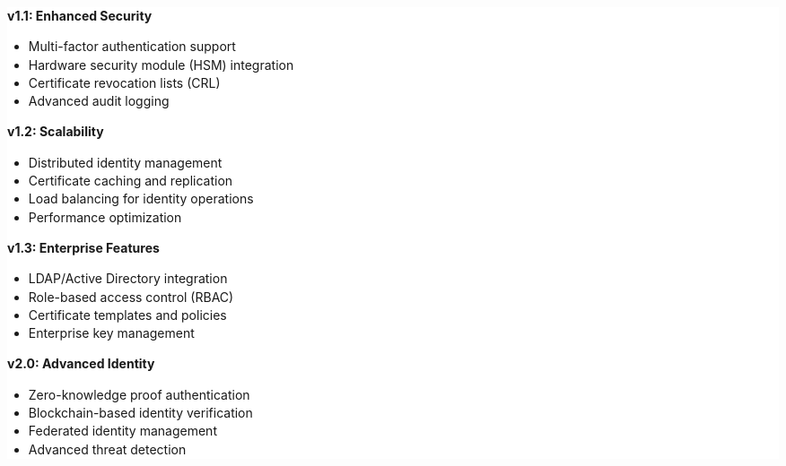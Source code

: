 **v1.1: Enhanced Security**
- Multi-factor authentication support
- Hardware security module (HSM) integration
- Certificate revocation lists (CRL)
- Advanced audit logging

**v1.2: Scalability**
- Distributed identity management
- Certificate caching and replication
- Load balancing for identity operations
- Performance optimization

**v1.3: Enterprise Features**
- LDAP/Active Directory integration
- Role-based access control (RBAC)
- Certificate templates and policies
- Enterprise key management

**v2.0: Advanced Identity**
- Zero-knowledge proof authentication
- Blockchain-based identity verification
- Federated identity management
- Advanced threat detection
